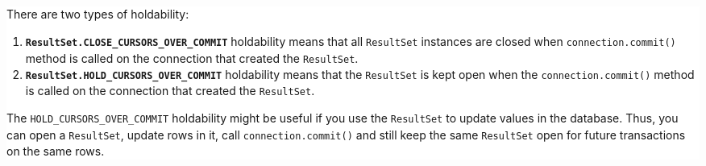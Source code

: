 There are two types of holdability:

1. **`ResultSet.CLOSE_CURSORS_OVER_COMMIT`** holdability means that all `ResultSet` instances are closed when
   `connection.commit()` method is called on the connection that created the `ResultSet`.
2. **`ResultSet.HOLD_CURSORS_OVER_COMMIT`** holdability means that the `ResultSet` is kept open when the
   `connection.commit()` method is called on the connection that created the `ResultSet`.

The `HOLD_CURSORS_OVER_COMMIT` holdability might be useful if you use the `ResultSet` to update values in the database. 
Thus, you can open a `ResultSet`, update rows in it, call `connection.commit()` and still keep the same `ResultSet` open 
for future transactions on the same rows.
